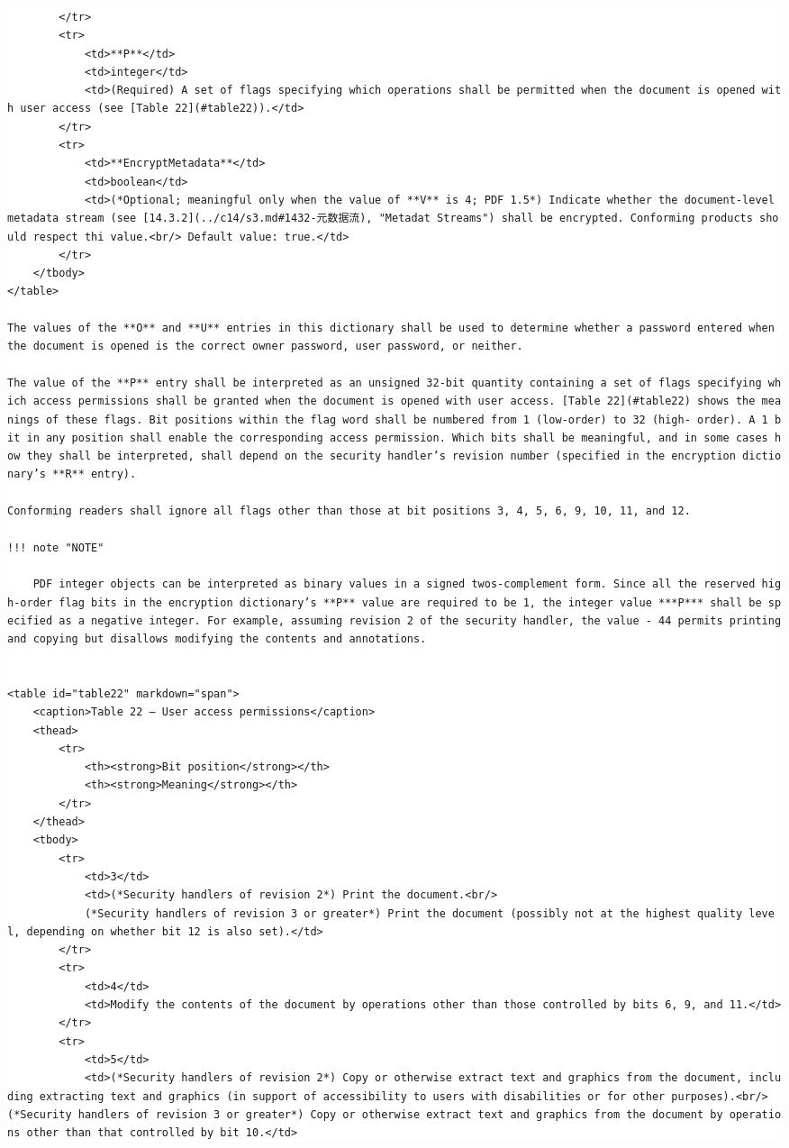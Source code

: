             </tr>
            <tr>
                <td>**P**</td>
                <td>integer</td>
                <td>(Required) A set of flags specifying which operations shall be permitted when the document is opened with user access (see [Table 22](#table22)).</td>
            </tr>
            <tr>
                <td>**EncryptMetadata**</td>
                <td>boolean</td>
                <td>(*Optional; meaningful only when the value of **V** is 4; PDF 1.5*) Indicate whether the document-level metadata stream (see [14.3.2](../c14/s3.md#1432-元数据流), "Metadat Streams") shall be encrypted. Conforming products should respect thi value.<br/> Default value: true.</td>
            </tr>
        </tbody>
    </table>
    
    The values of the **O** and **U** entries in this dictionary shall be used to determine whether a password entered when the document is opened is the correct owner password, user password, or neither.
    
    The value of the **P** entry shall be interpreted as an unsigned 32-bit quantity containing a set of flags specifying which access permissions shall be granted when the document is opened with user access. [Table 22](#table22) shows the meanings of these flags. Bit positions within the flag word shall be numbered from 1 (low-order) to 32 (high- order). A 1 bit in any position shall enable the corresponding access permission. Which bits shall be meaningful, and in some cases how they shall be interpreted, shall depend on the security handler’s revision number (specified in the encryption dictionary’s **R** entry).
    
    Conforming readers shall ignore all flags other than those at bit positions 3, 4, 5, 6, 9, 10, 11, and 12.
    
    !!! note "NOTE"
    
        PDF integer objects can be interpreted as binary values in a signed twos-complement form. Since all the reserved high-order flag bits in the encryption dictionary’s **P** value are required to be 1, the integer value ***P*** shall be specified as a negative integer. For example, assuming revision 2 of the security handler, the value - 44 permits printing and copying but disallows modifying the contents and annotations.
    
    
    <table id="table22" markdown="span">
        <caption>Table 22 – User access permissions</caption>
        <thead>
            <tr>
                <th><strong>Bit position</strong></th>
                <th><strong>Meaning</strong></th>
            </tr>
        </thead>
        <tbody>
            <tr>
                <td>3</td>
                <td>(*Security handlers of revision 2*) Print the document.<br/>
                (*Security handlers of revision 3 or greater*) Print the document (possibly not at the highest quality level, depending on whether bit 12 is also set).</td>
            </tr>
            <tr>
                <td>4</td>
                <td>Modify the contents of the document by operations other than those controlled by bits 6, 9, and 11.</td>
            </tr>
            <tr>
                <td>5</td>
                <td>(*Security handlers of revision 2*) Copy or otherwise extract text and graphics from the document, including extracting text and graphics (in support of accessibility to users with disabilities or for other purposes).<br/> (*Security handlers of revision 3 or greater*) Copy or otherwise extract text and graphics from the document by operations other than that controlled by bit 10.</td>